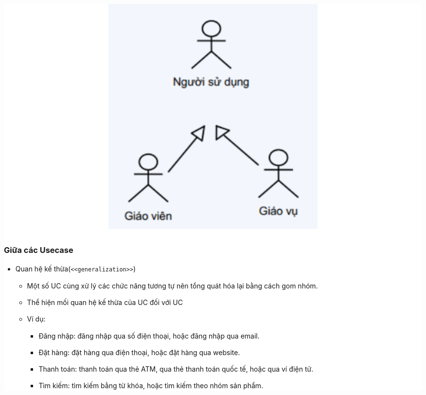 <div style="text-align: center;">
    <img src="usecase_image/image-2.png" width="50%">
</div>

### Giữa các Usecase
- Quan hệ kế thừa(`<<generalization>>`)
    - Một số UC cùng xử lý các chức năng tương tự nên tổng quát hóa lại bằng cách gom nhóm.
    
    - Thể hiện mối quan hệ kế thừa của UC đối với UC

    - Ví dụ:
        - Đăng nhập: đăng nhập qua số điện thoại, hoặc đăng nhập qua email.

        - Đặt hàng: đặt hàng qua điện thoại, hoặc đặt hàng qua website.

        - Thanh toán: thanh toán qua thẻ ATM, qua thẻ thanh toán quốc tế, hoặc qua ví điện tử.

        - Tìm kiếm: tìm kiếm bằng từ khóa, hoặc tìm kiếm theo nhóm sản phẩm.
        
<div style="text-align: center;">